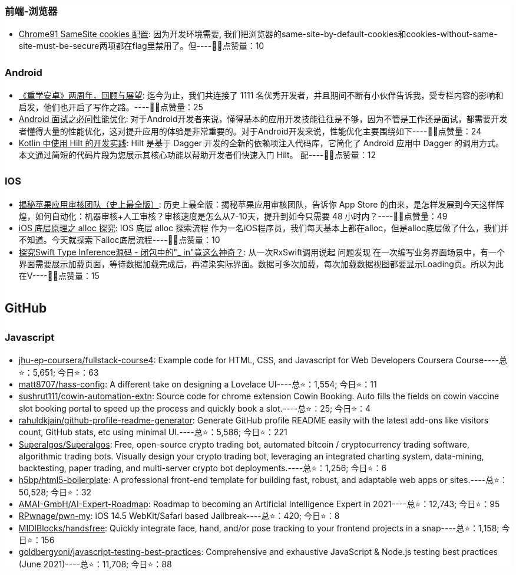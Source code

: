### 前端-浏览器 
- [Chrome91 SameSite cookies 配置](https://juejin.cn/post/6969836867554377759): 因为开发环境需要, 我们把浏览器的same-site-by-default-cookies和cookies-without-same-site-must-be-secure两项都在flag里禁用了。但----👍🏻点赞量：10 

### Android 
- [《重学安卓》两周年，回顾与展望](https://juejin.cn/post/6970268606869438500): 迄今为止，我们共连接了 1111 名优秀开发者，并且期间不断有小伙伴告诉我，受专栏内容的影响和启发，他们也开启了写作之路。----👍🏻点赞量：25 
- [Android 面试之必问性能优化](https://juejin.cn/post/6970613873040687141): 对于Android开发者来说，懂得基本的应用开发技能往往是不够，因为不管是工作还是面试，都需要开发者懂得大量的性能优化，这对提升应用的体验是非常重要的。对于Android开发来说，性能优化主要围绕如下----👍🏻点赞量：24 
- [Kotlin 中使用 Hilt 的开发实践](https://juejin.cn/post/6969760427928453134): Hilt 是基于 Dagger 开发的全新的依赖项注入代码库，它简化了 Android 应用中 Dagger 的调用方式。本文通过简短的代码片段为您展示其核心功能以帮助开发者们快速入门 Hilt。 配----👍🏻点赞量：12 

### IOS 
- [揭秘苹果应用审核团队（史上最全版）](https://juejin.cn/post/6970363897668698148): 历史上最全版：揭秘苹果应用审核团队，告诉你 App Store 的由来，是怎样发展到今天这样辉煌，如何自动化：机器审核+人工审核？审核速度是怎么从7-10天，提升到如今只需要 48 小时内？----👍🏻点赞量：49 
- [iOS 底层原理之 alloc 探究](https://juejin.cn/post/6970222216440971300): IOS 底层 alloc 探索流程 作为一名iOS程序员，我们每天基本上都在alloc，但是alloc底层做了什么，我们并不知道。今天就探索下alloc底层流程----👍🏻点赞量：10 
- [探究Swift Type Inference源码 - 闭包中的"_ in"竟这么神奇？](https://juejin.cn/post/6970567333408407589): 从一次RxSwift调用说起 问题发现 在一次编写业务界面场景中，有一个界面需要展示加载页面，等待数据加载完成后，再渲染实际界面。数据可多次加载，每次加载数据视图都要显示Loading页。所以为此在V----👍🏻点赞量：15 


## GitHub 
### Javascript 
- [jhu-ep-coursera/fullstack-course4](https://github.com/jhu-ep-coursera/fullstack-course4): Example code for HTML, CSS, and Javascript for Web Developers Coursera Course----总⭐️：5,651; 今日⭐️：63 
- [matt8707/hass-config](https://github.com/matt8707/hass-config): A different take on designing a Lovelace UI----总⭐️：1,554; 今日⭐️：11 
- [sushrut111/cowin-automation-extn](https://github.com/sushrut111/cowin-automation-extn): Source code for chrome extension Cowin Booking. Auto fills the fields on cowin vaccine slot booking portal to speed up the process and quickly book a slot.----总⭐️：25; 今日⭐️：4 
- [rahuldkjain/github-profile-readme-generator](https://github.com/rahuldkjain/github-profile-readme-generator): Generate GitHub profile README easily with the latest add-ons like visitors count, GitHub stats, etc using minimal UI.----总⭐️：5,586; 今日⭐️：221 
- [Superalgos/Superalgos](https://github.com/Superalgos/Superalgos): Free, open-source crypto trading bot, automated bitcoin / cryptocurrency trading software, algorithmic trading bots. Visually design your crypto trading bot, leveraging an integrated charting system, data-mining, backtesting, paper trading, and multi-server crypto bot deployments.----总⭐️：1,256; 今日⭐️：6 
- [h5bp/html5-boilerplate](https://github.com/h5bp/html5-boilerplate): A professional front-end template for building fast, robust, and adaptable web apps or sites.----总⭐️：50,528; 今日⭐️：32 
- [AMAI-GmbH/AI-Expert-Roadmap](https://github.com/AMAI-GmbH/AI-Expert-Roadmap): Roadmap to becoming an Artificial Intelligence Expert in 2021----总⭐️：12,743; 今日⭐️：95 
- [RPwnage/pwn-my](https://github.com/RPwnage/pwn-my): iOS 14.5 WebKit/Safari based Jailbreak----总⭐️：420; 今日⭐️：8 
- [MIDIBlocks/handsfree](https://github.com/MIDIBlocks/handsfree): Quickly integrate face, hand, and/or pose tracking to your frontend projects in a snap----总⭐️：1,158; 今日⭐️：156 
- [goldbergyoni/javascript-testing-best-practices](https://github.com/goldbergyoni/javascript-testing-best-practices): Comprehensive and exhaustive JavaScript & Node.js testing best practices (June 2021)----总⭐️：11,708; 今日⭐️：88 
